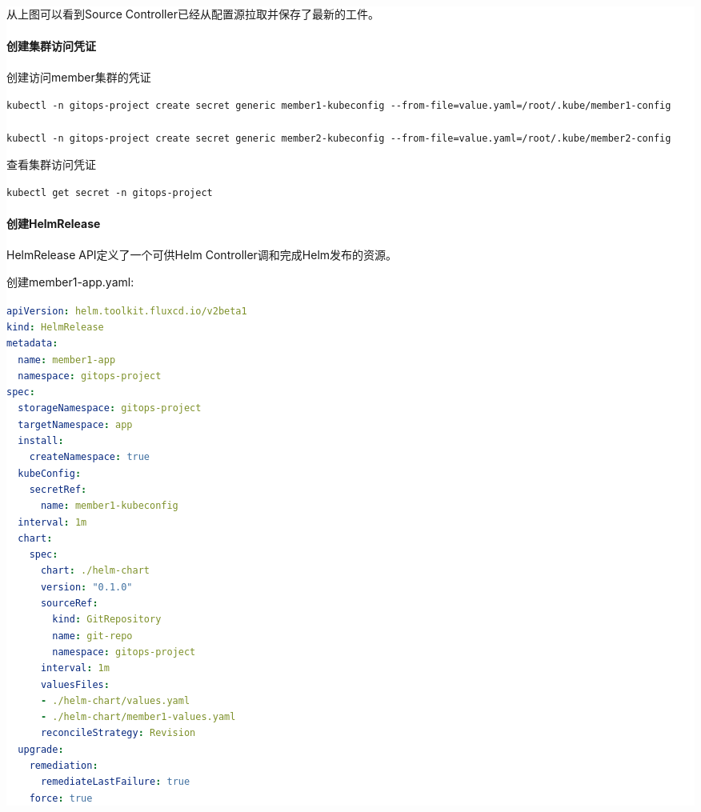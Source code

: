 从上图可以看到Source Controller已经从配置源拉取并保存了最新的工件。

#### 创建集群访问凭证

创建访问member集群的凭证

    kubectl -n gitops-project create secret generic member1-kubeconfig --from-file=value.yaml=/root/.kube/member1-config

    kubectl -n gitops-project create secret generic member2-kubeconfig --from-file=value.yaml=/root/.kube/member2-config

查看集群访问凭证

    kubectl get secret -n gitops-project

#### 创建HelmRelease

HelmRelease API定义了一个可供Helm Controller调和完成Helm发布的资源。

创建member1-app.yaml:

```yaml
apiVersion: helm.toolkit.fluxcd.io/v2beta1
kind: HelmRelease
metadata:
  name: member1-app
  namespace: gitops-project
spec:
  storageNamespace: gitops-project
  targetNamespace: app
  install:
    createNamespace: true
  kubeConfig:
    secretRef:
      name: member1-kubeconfig
  interval: 1m         
  chart:
    spec:
      chart: ./helm-chart
      version: "0.1.0"
      sourceRef:
        kind: GitRepository
        name: git-repo
        namespace: gitops-project
      interval: 1m
      valuesFiles:
      - ./helm-chart/values.yaml
      - ./helm-chart/member1-values.yaml
      reconcileStrategy: Revision
  upgrade:
    remediation:
      remediateLastFailure: true
    force: true  
```
